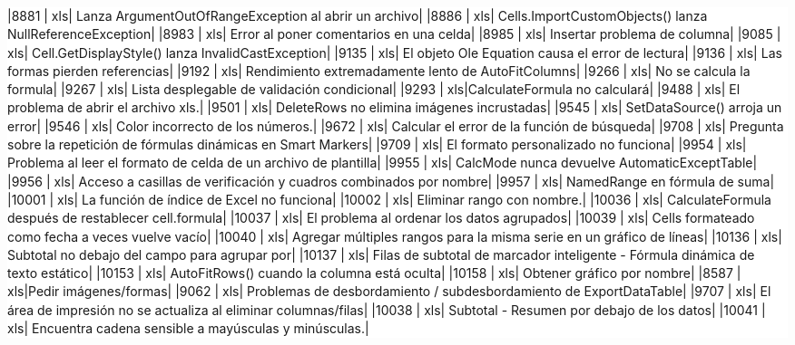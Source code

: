 |8881 | xls| Lanza ArgumentOutOfRangeException al abrir un archivo|
|8886 | xls| Cells.ImportCustomObjects() lanza NullReferenceException|
|8983 | xls| Error al poner comentarios en una celda|
|8985 | xls| Insertar problema de columna|
|9085 | xls| Cell.GetDisplayStyle() lanza InvalidCastException|
|9135 | xls| El objeto Ole Equation causa el error de lectura|
|9136 | xls| Las formas pierden referencias|
|9192 | xls| Rendimiento extremadamente lento de AutoFitColumns|
|9266 | xls| No se calcula la formula|
|9267 | xls| Lista desplegable de validación condicional|
|9293 | xls|CalculateFormula no calculará|
|9488 | xls| El problema de abrir el archivo xls.|
|9501 | xls| DeleteRows no elimina imágenes incrustadas|
|9545 | xls| SetDataSource() arroja un error|
|9546 | xls| Color incorrecto de los números.|
|9672 | xls| Calcular el error de la función de búsqueda|
|9708 | xls| Pregunta sobre la repetición de fórmulas dinámicas en Smart Markers|
|9709 | xls| El formato personalizado no funciona|
|9954 | xls| Problema al leer el formato de celda de un archivo de plantilla|
|9955 | xls| CalcMode nunca devuelve AutomaticExceptTable|
|9956 | xls| Acceso a casillas de verificación y cuadros combinados por nombre|
|9957 | xls| NamedRange en fórmula de suma|
|10001 | xls| La función de índice de Excel no funciona|
|10002 | xls| Eliminar rango con nombre.|
|10036 | xls| CalculateFormula después de restablecer cell.formula|
|10037 | xls| El problema al ordenar los datos agrupados|
|10039 | xls| Cells formateado como fecha a veces vuelve vacío|
|10040 | xls| Agregar múltiples rangos para la misma serie en un gráfico de líneas|
|10136 | xls| Subtotal no debajo del campo para agrupar por|
|10137 | xls| Filas de subtotal de marcador inteligente - Fórmula dinámica de texto estático|
|10153 | xls| AutoFitRows() cuando la columna está oculta|
|10158 | xls| Obtener gráfico por nombre|
|8587 | xls|Pedir imágenes/formas|
|9062 | xls| Problemas de desbordamiento / subdesbordamiento de ExportDataTable|
|9707 | xls| El área de impresión no se actualiza al eliminar columnas/filas|
|10038 | xls| Subtotal - Resumen por debajo de los datos|
|10041 | xls| Encuentra cadena sensible a mayúsculas y minúsculas.|